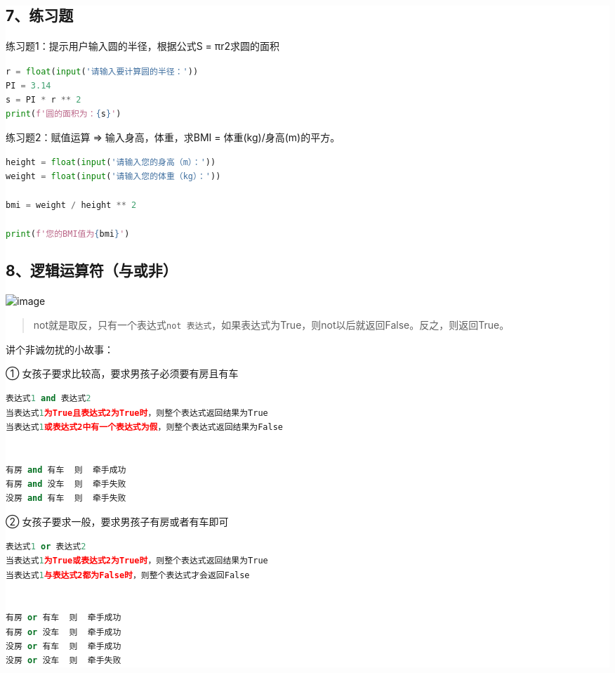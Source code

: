 ## 7、练习题

练习题1：提示用户输入圆的半径，根据公式S = πr2求圆的面积 

```python
r = float(input('请输入要计算圆的半径：'))
PI = 3.14
s = PI * r ** 2
print(f'圆的面积为：{s}')
```

练习题2：赋值运算 => 输入身高，体重，求BMI = 体重(kg)/身高(m)的平方。

```python
height = float(input('请输入您的身高（m）：'))
weight = float(input('请输入您的体重（kg）：'))

bmi = weight / height ** 2

print(f'您的BMI值为{bmi}')
```

## 8、逻辑运算符（与或非）

![image](https://cdn.jsdelivr.net/gh/Weibw162/image-hosting@dev/Python基础/image.3h1ld6rctty0.webp)

> not就是取反，只有一个表达式`not 表达式`，如果表达式为True，则not以后就返回False。反之，则返回True。

讲个非诚勿扰的小故事：

① 女孩子要求比较高，要求男孩子必须要有房且有车

```python
表达式1 and 表达式2
当表达式1为True且表达式2为True时，则整个表达式返回结果为True
当表达式1或表达式2中有一个表达式为假，则整个表达式返回结果为False


有房 and 有车  则  牵手成功
有房 and 没车  则  牵手失败
没房 and 有车  则  牵手失败
```

② 女孩子要求一般，要求男孩子有房或者有车即可

```python
表达式1 or 表达式2
当表达式1为True或表达式2为True时，则整个表达式返回结果为True
当表达式1与表达式2都为False时，则整个表达式才会返回False


有房 or 有车  则  牵手成功
有房 or 没车  则  牵手成功
没房 or 有车  则  牵手成功
没房 or 没车  则  牵手失败
```
